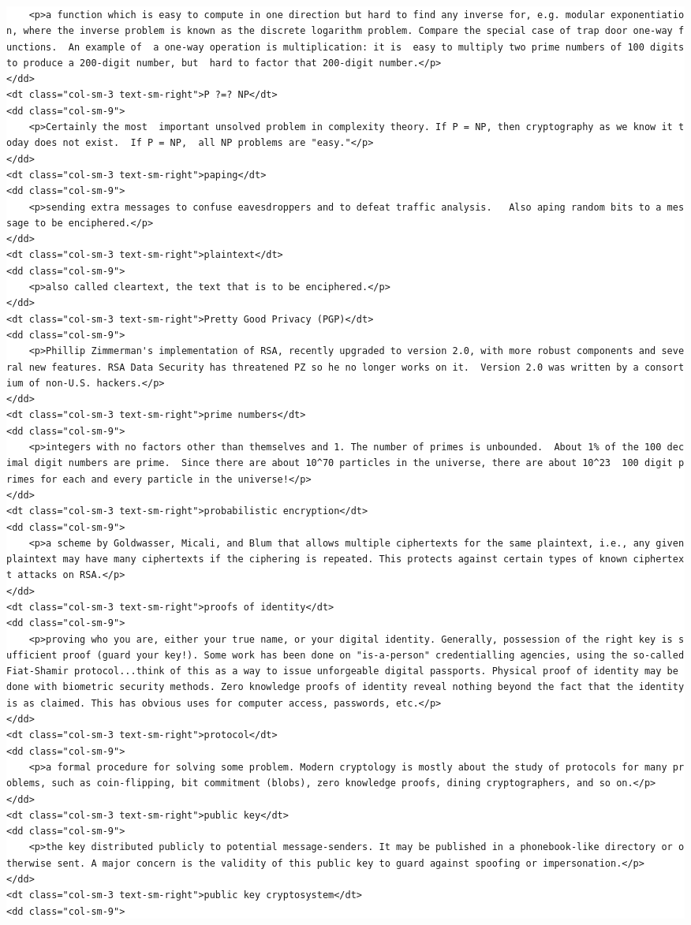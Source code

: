 		<p>a function which is easy to compute in one direction but hard to find any inverse for, e.g. modular exponentiation, where the inverse problem is known as the discrete logarithm problem. Compare the special case of trap door one-way functions.  An example of  a one-way operation is multiplication: it is  easy to multiply two prime numbers of 100 digits to produce a 200-digit number, but  hard to factor that 200-digit number.</p>
	</dd>
	<dt class="col-sm-3 text-sm-right">P ?=? NP</dt>
	<dd class="col-sm-9">
		<p>Certainly the most  important unsolved problem in complexity theory. If P = NP, then cryptography as we know it today does not exist.  If P = NP,  all NP problems are "easy."</p>
	</dd>
	<dt class="col-sm-3 text-sm-right">paping</dt>
	<dd class="col-sm-9">
		<p>sending extra messages to confuse eavesdroppers and to defeat traffic analysis.   Also aping random bits to a message to be enciphered.</p>
	</dd>
	<dt class="col-sm-3 text-sm-right">plaintext</dt>
	<dd class="col-sm-9">
		<p>also called cleartext, the text that is to be enciphered.</p>
	</dd>
	<dt class="col-sm-3 text-sm-right">Pretty Good Privacy (PGP)</dt>
	<dd class="col-sm-9">
		<p>Phillip Zimmerman's implementation of RSA, recently upgraded to version 2.0, with more robust components and several new features. RSA Data Security has threatened PZ so he no longer works on it.  Version 2.0 was written by a consortium of non-U.S. hackers.</p>
	</dd>
	<dt class="col-sm-3 text-sm-right">prime numbers</dt>
	<dd class="col-sm-9">
		<p>integers with no factors other than themselves and 1. The number of primes is unbounded.  About 1% of the 100 decimal digit numbers are prime.  Since there are about 10^70 particles in the universe, there are about 10^23  100 digit primes for each and every particle in the universe!</p>
	</dd>
	<dt class="col-sm-3 text-sm-right">probabilistic encryption</dt>
	<dd class="col-sm-9">
		<p>a scheme by Goldwasser, Micali, and Blum that allows multiple ciphertexts for the same plaintext, i.e., any given plaintext may have many ciphertexts if the ciphering is repeated. This protects against certain types of known ciphertext attacks on RSA.</p>
	</dd>
	<dt class="col-sm-3 text-sm-right">proofs of identity</dt>
	<dd class="col-sm-9">
		<p>proving who you are, either your true name, or your digital identity. Generally, possession of the right key is sufficient proof (guard your key!). Some work has been done on "is-a-person" credentialling agencies, using the so-called Fiat-Shamir protocol...think of this as a way to issue unforgeable digital passports. Physical proof of identity may be done with biometric security methods. Zero knowledge proofs of identity reveal nothing beyond the fact that the identity is as claimed. This has obvious uses for computer access, passwords, etc.</p>
	</dd>
	<dt class="col-sm-3 text-sm-right">protocol</dt>
	<dd class="col-sm-9">
		<p>a formal procedure for solving some problem. Modern cryptology is mostly about the study of protocols for many problems, such as coin-flipping, bit commitment (blobs), zero knowledge proofs, dining cryptographers, and so on.</p>
	</dd>
	<dt class="col-sm-3 text-sm-right">public key</dt>
	<dd class="col-sm-9">
		<p>the key distributed publicly to potential message-senders. It may be published in a phonebook-like directory or otherwise sent. A major concern is the validity of this public key to guard against spoofing or impersonation.</p>
	</dd>
	<dt class="col-sm-3 text-sm-right">public key cryptosystem</dt>
	<dd class="col-sm-9">